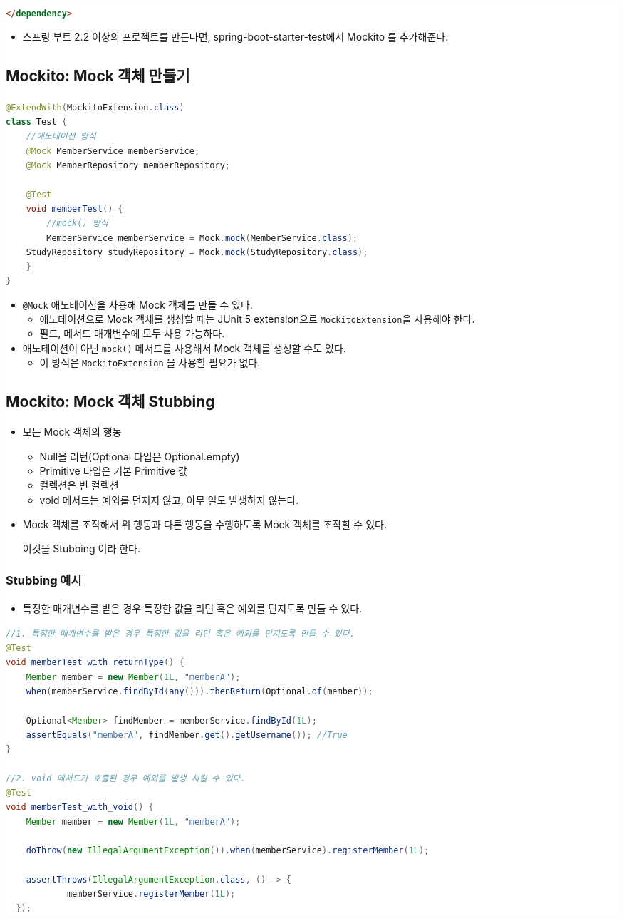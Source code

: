 ```html
</dependency>
```

- 스프링 부트 2.2 이상의 프로젝트를 만든다면, spring-boot-starter-test에서 Mockito 를 추가해준다.

## Mockito: Mock 객체 만들기

```java
@ExtendWith(MockitoExtension.class)
class Test {
	//애노테이션 방식
	@Mock MemberService memberService;
	@Mock MemberRepository memberRepository;

	@Test
	void memberTest() {
		//mock() 방식
		MemberService memberService = Mock.mock(MemberService.class);
    StudyRepository studyRepository = Mock.mock(StudyRepository.class);
	}
}
```

- `@Mock` 애노테이션을 사용해 Mock 객체를 만들 수 있다.
    - 애노테이션으로 Mock 객체를 생성할 때는 JUnit 5 extension으로 `MockitoExtension`을 사용해야 한다.
    - 필드, 메서드 매개변수에 모두 사용 가능하다.
- 애노테이션이 아닌 `mock()` 메서드를 사용해서 Mock 객체를 생성할 수도 있다.
    - 이 방식은 `MockitoExtension` 을 사용할 필요가 없다.

## Mockito: Mock 객체 Stubbing

- 모든 Mock 객체의 행동
    - Null을 리턴(Optional 타입은 Optional.empty)
    - Primitive 타입은 기본 Primitive 값
    - 컬렉션은 빈 컬렉션
    - void 메서드는 예외를 던지지 않고, 아무 일도 발생하지 않는다.
- Mock 객체를 조작해서 위 행동과 다른 행동을 수행하도록 Mock 객체를 조작할 수 있다.
    
    이것을 Stubbing 이라 한다.
    

### Stubbing 예시

- 특정한 매개변수를 받은 경우 특정한 값을 리턴 혹은 예외를 던지도록 만들 수 있다.

```java
//1. 특정한 매개변수를 받은 경우 특정한 값을 리턴 혹은 예외를 던지도록 만들 수 있다.
@Test
void memberTest_with_returnType() {
	Member member = new Member(1L, "memberA");
	when(memberService.findById(any())).thenReturn(Optional.of(member));

	Optional<Member> findMember = memberService.findById(1L);
	assertEquals("memberA", findMember.get().getUsername()); //True
}

//2. void 메서드가 호출된 경우 예외를 발생 시킬 수 있다.
@Test
void memberTest_with_void() {
	Member member = new Member(1L, "memberA");
	
	doThrow(new IllegalArgumentException()).when(memberService).registerMember(1L);

	assertThrows(IllegalArgumentException.class, () -> {
            memberService.registerMember(1L);
  });
```